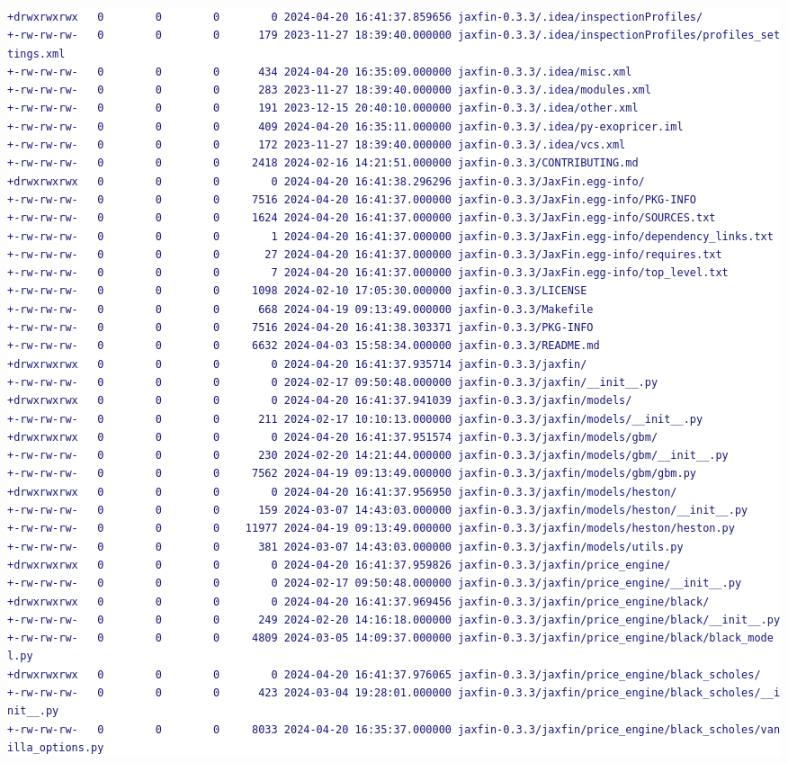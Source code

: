 ```diff
+drwxrwxrwx   0        0        0        0 2024-04-20 16:41:37.859656 jaxfin-0.3.3/.idea/inspectionProfiles/
+-rw-rw-rw-   0        0        0      179 2023-11-27 18:39:40.000000 jaxfin-0.3.3/.idea/inspectionProfiles/profiles_settings.xml
+-rw-rw-rw-   0        0        0      434 2024-04-20 16:35:09.000000 jaxfin-0.3.3/.idea/misc.xml
+-rw-rw-rw-   0        0        0      283 2023-11-27 18:39:40.000000 jaxfin-0.3.3/.idea/modules.xml
+-rw-rw-rw-   0        0        0      191 2023-12-15 20:40:10.000000 jaxfin-0.3.3/.idea/other.xml
+-rw-rw-rw-   0        0        0      409 2024-04-20 16:35:11.000000 jaxfin-0.3.3/.idea/py-exopricer.iml
+-rw-rw-rw-   0        0        0      172 2023-11-27 18:39:40.000000 jaxfin-0.3.3/.idea/vcs.xml
+-rw-rw-rw-   0        0        0     2418 2024-02-16 14:21:51.000000 jaxfin-0.3.3/CONTRIBUTING.md
+drwxrwxrwx   0        0        0        0 2024-04-20 16:41:38.296296 jaxfin-0.3.3/JaxFin.egg-info/
+-rw-rw-rw-   0        0        0     7516 2024-04-20 16:41:37.000000 jaxfin-0.3.3/JaxFin.egg-info/PKG-INFO
+-rw-rw-rw-   0        0        0     1624 2024-04-20 16:41:37.000000 jaxfin-0.3.3/JaxFin.egg-info/SOURCES.txt
+-rw-rw-rw-   0        0        0        1 2024-04-20 16:41:37.000000 jaxfin-0.3.3/JaxFin.egg-info/dependency_links.txt
+-rw-rw-rw-   0        0        0       27 2024-04-20 16:41:37.000000 jaxfin-0.3.3/JaxFin.egg-info/requires.txt
+-rw-rw-rw-   0        0        0        7 2024-04-20 16:41:37.000000 jaxfin-0.3.3/JaxFin.egg-info/top_level.txt
+-rw-rw-rw-   0        0        0     1098 2024-02-10 17:05:30.000000 jaxfin-0.3.3/LICENSE
+-rw-rw-rw-   0        0        0      668 2024-04-19 09:13:49.000000 jaxfin-0.3.3/Makefile
+-rw-rw-rw-   0        0        0     7516 2024-04-20 16:41:38.303371 jaxfin-0.3.3/PKG-INFO
+-rw-rw-rw-   0        0        0     6632 2024-04-03 15:58:34.000000 jaxfin-0.3.3/README.md
+drwxrwxrwx   0        0        0        0 2024-04-20 16:41:37.935714 jaxfin-0.3.3/jaxfin/
+-rw-rw-rw-   0        0        0        0 2024-02-17 09:50:48.000000 jaxfin-0.3.3/jaxfin/__init__.py
+drwxrwxrwx   0        0        0        0 2024-04-20 16:41:37.941039 jaxfin-0.3.3/jaxfin/models/
+-rw-rw-rw-   0        0        0      211 2024-02-17 10:10:13.000000 jaxfin-0.3.3/jaxfin/models/__init__.py
+drwxrwxrwx   0        0        0        0 2024-04-20 16:41:37.951574 jaxfin-0.3.3/jaxfin/models/gbm/
+-rw-rw-rw-   0        0        0      230 2024-02-20 14:21:44.000000 jaxfin-0.3.3/jaxfin/models/gbm/__init__.py
+-rw-rw-rw-   0        0        0     7562 2024-04-19 09:13:49.000000 jaxfin-0.3.3/jaxfin/models/gbm/gbm.py
+drwxrwxrwx   0        0        0        0 2024-04-20 16:41:37.956950 jaxfin-0.3.3/jaxfin/models/heston/
+-rw-rw-rw-   0        0        0      159 2024-03-07 14:43:03.000000 jaxfin-0.3.3/jaxfin/models/heston/__init__.py
+-rw-rw-rw-   0        0        0    11977 2024-04-19 09:13:49.000000 jaxfin-0.3.3/jaxfin/models/heston/heston.py
+-rw-rw-rw-   0        0        0      381 2024-03-07 14:43:03.000000 jaxfin-0.3.3/jaxfin/models/utils.py
+drwxrwxrwx   0        0        0        0 2024-04-20 16:41:37.959826 jaxfin-0.3.3/jaxfin/price_engine/
+-rw-rw-rw-   0        0        0        0 2024-02-17 09:50:48.000000 jaxfin-0.3.3/jaxfin/price_engine/__init__.py
+drwxrwxrwx   0        0        0        0 2024-04-20 16:41:37.969456 jaxfin-0.3.3/jaxfin/price_engine/black/
+-rw-rw-rw-   0        0        0      249 2024-02-20 14:16:18.000000 jaxfin-0.3.3/jaxfin/price_engine/black/__init__.py
+-rw-rw-rw-   0        0        0     4809 2024-03-05 14:09:37.000000 jaxfin-0.3.3/jaxfin/price_engine/black/black_model.py
+drwxrwxrwx   0        0        0        0 2024-04-20 16:41:37.976065 jaxfin-0.3.3/jaxfin/price_engine/black_scholes/
+-rw-rw-rw-   0        0        0      423 2024-03-04 19:28:01.000000 jaxfin-0.3.3/jaxfin/price_engine/black_scholes/__init__.py
+-rw-rw-rw-   0        0        0     8033 2024-04-20 16:35:37.000000 jaxfin-0.3.3/jaxfin/price_engine/black_scholes/vanilla_options.py
```
